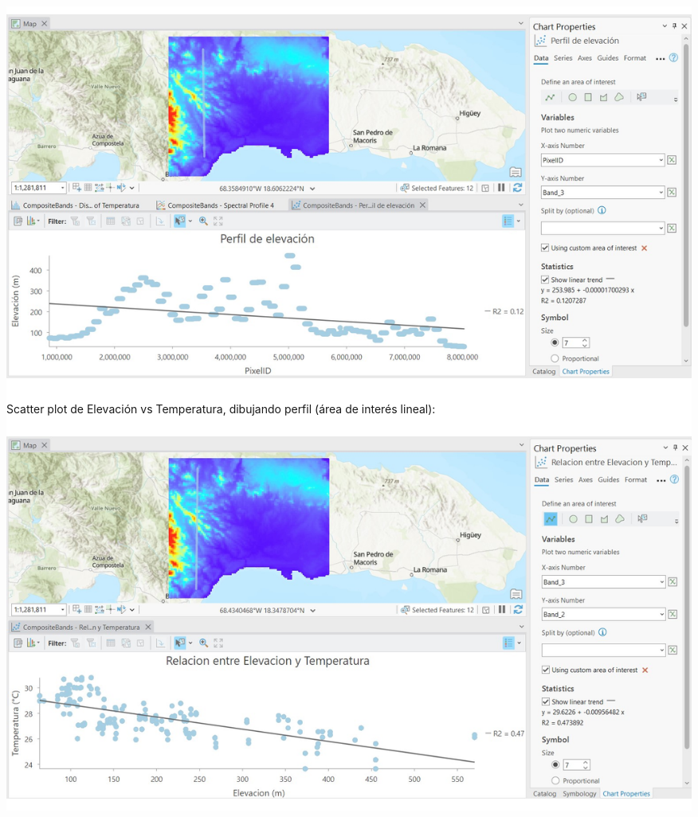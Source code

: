 <img src="../images/arcgis-spatial/02_fig11.jpg" vspace="10" width="900">
</p>

Scatter plot de Elevación vs Temperatura, dibujando perfil (área de interés lineal):

<p align="center">
<img src="../images/arcgis-spatial/02_fig12.jpg" vspace="10" width="900">
</p>
